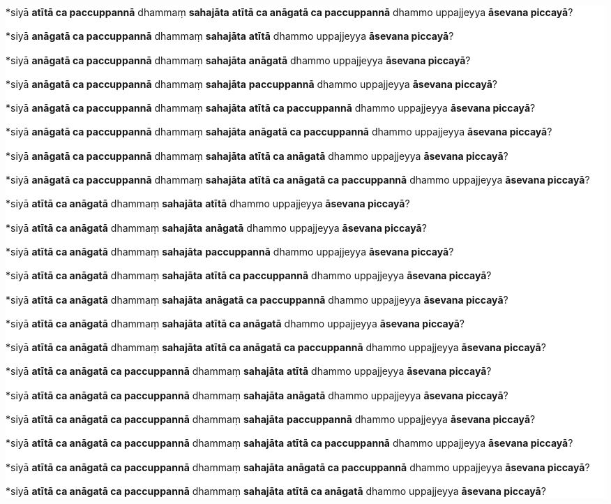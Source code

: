    *siyā **atītā ca paccuppannā** dhammaṃ **sahajāta** **atītā ca anāgatā ca paccuppannā** dhammo uppajjeyya **āsevana piccayā**?

   *siyā **anāgatā ca paccuppannā** dhammaṃ **sahajāta** **atītā** dhammo uppajjeyya **āsevana piccayā**?

   *siyā **anāgatā ca paccuppannā** dhammaṃ **sahajāta** **anāgatā** dhammo uppajjeyya **āsevana piccayā**?

   *siyā **anāgatā ca paccuppannā** dhammaṃ **sahajāta** **paccuppannā** dhammo uppajjeyya **āsevana piccayā**?

   *siyā **anāgatā ca paccuppannā** dhammaṃ **sahajāta** **atītā ca paccuppannā** dhammo uppajjeyya **āsevana piccayā**?

   *siyā **anāgatā ca paccuppannā** dhammaṃ **sahajāta** **anāgatā ca paccuppannā** dhammo uppajjeyya **āsevana piccayā**?

   *siyā **anāgatā ca paccuppannā** dhammaṃ **sahajāta** **atītā ca anāgatā** dhammo uppajjeyya **āsevana piccayā**?

   *siyā **anāgatā ca paccuppannā** dhammaṃ **sahajāta** **atītā ca anāgatā ca paccuppannā** dhammo uppajjeyya **āsevana piccayā**?

   *siyā **atītā ca anāgatā** dhammaṃ **sahajāta** **atītā** dhammo uppajjeyya **āsevana piccayā**?

   *siyā **atītā ca anāgatā** dhammaṃ **sahajāta** **anāgatā** dhammo uppajjeyya **āsevana piccayā**?

   *siyā **atītā ca anāgatā** dhammaṃ **sahajāta** **paccuppannā** dhammo uppajjeyya **āsevana piccayā**?

   *siyā **atītā ca anāgatā** dhammaṃ **sahajāta** **atītā ca paccuppannā** dhammo uppajjeyya **āsevana piccayā**?

   *siyā **atītā ca anāgatā** dhammaṃ **sahajāta** **anāgatā ca paccuppannā** dhammo uppajjeyya **āsevana piccayā**?

   *siyā **atītā ca anāgatā** dhammaṃ **sahajāta** **atītā ca anāgatā** dhammo uppajjeyya **āsevana piccayā**?

   *siyā **atītā ca anāgatā** dhammaṃ **sahajāta** **atītā ca anāgatā ca paccuppannā** dhammo uppajjeyya **āsevana piccayā**?

   *siyā **atītā ca anāgatā ca paccuppannā** dhammaṃ **sahajāta** **atītā** dhammo uppajjeyya **āsevana piccayā**?

   *siyā **atītā ca anāgatā ca paccuppannā** dhammaṃ **sahajāta** **anāgatā** dhammo uppajjeyya **āsevana piccayā**?

   *siyā **atītā ca anāgatā ca paccuppannā** dhammaṃ **sahajāta** **paccuppannā** dhammo uppajjeyya **āsevana piccayā**?

   *siyā **atītā ca anāgatā ca paccuppannā** dhammaṃ **sahajāta** **atītā ca paccuppannā** dhammo uppajjeyya **āsevana piccayā**?

   *siyā **atītā ca anāgatā ca paccuppannā** dhammaṃ **sahajāta** **anāgatā ca paccuppannā** dhammo uppajjeyya **āsevana piccayā**?

   *siyā **atītā ca anāgatā ca paccuppannā** dhammaṃ **sahajāta** **atītā ca anāgatā** dhammo uppajjeyya **āsevana piccayā**?
